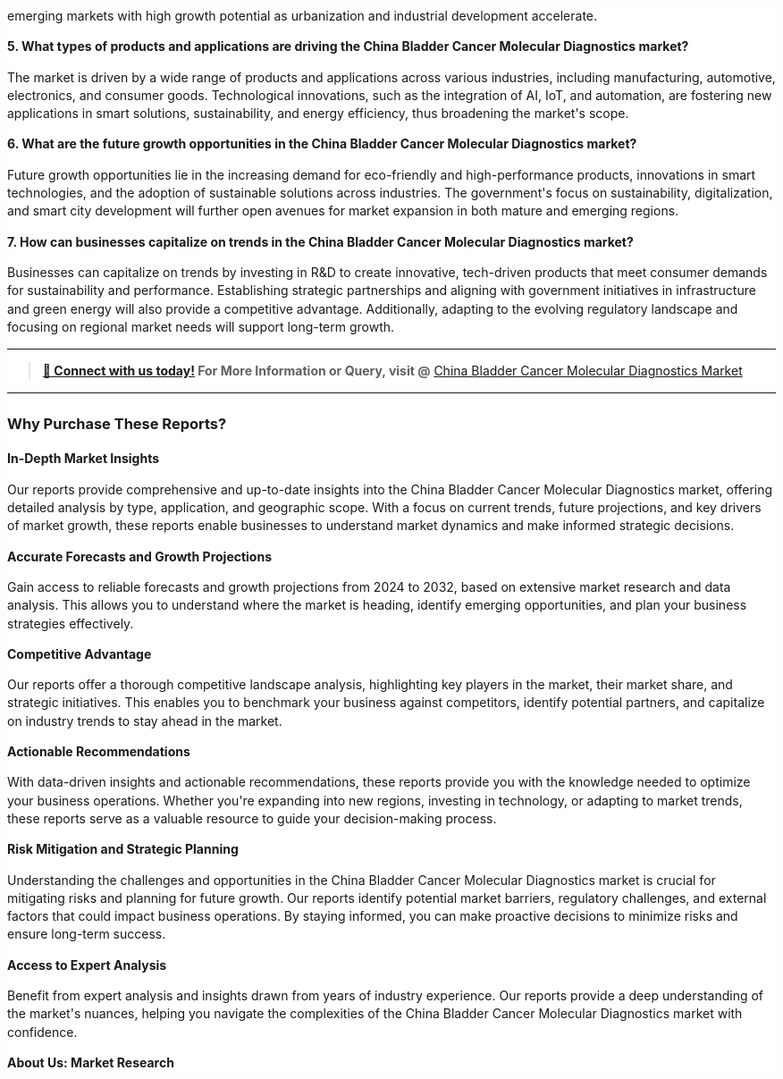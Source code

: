 emerging markets with high growth potential as urbanization and industrial development accelerate.</p><p class="" data-start="1951" data-end="2402"><strong data-start="1951" data-end="2032">5. What types of products and applications are driving the China Bladder Cancer Molecular Diagnostics market?</strong></p><p class="" data-start="1951" data-end="2402">The market is driven by a wide range of products and applications across various industries, including manufacturing, automotive, electronics, and consumer goods. Technological innovations, such as the integration of AI, IoT, and automation, are fostering new applications in smart solutions, sustainability, and energy efficiency, thus broadening the market's scope.</p><p class="" data-start="2404" data-end="2849"><strong data-start="2404" data-end="2477">6. What are the future growth opportunities in the China Bladder Cancer Molecular Diagnostics market?</strong></p><p class="" data-start="2404" data-end="2849">Future growth opportunities lie in the increasing demand for eco-friendly and high-performance products, innovations in smart technologies, and the adoption of sustainable solutions across industries. The government's focus on sustainability, digitalization, and smart city development will further open avenues for market expansion in both mature and emerging regions.</p><p class="" data-start="2851" data-end="3371"><strong data-start="2851" data-end="2923">7. How can businesses capitalize on trends in the China Bladder Cancer Molecular Diagnostics market?</strong></p><p class="" data-start="2851" data-end="3371">Businesses can capitalize on trends by investing in R&amp;D to create innovative, tech-driven products that meet consumer demands for sustainability and performance. Establishing strategic partnerships and aligning with government initiatives in infrastructure and green energy will also provide a competitive advantage. Additionally, adapting to the evolving regulatory landscape and focusing on regional market needs will support long-term growth.</p><hr /><blockquote><p><span class="font-[700]"><strong><a href="https://www.marketresearchintellect.com/product/bladder-cancer-molecular-diagnostics-market/?utm_source=Linkedin&utm_medium=805">📩 Connect with us today!</a> For More Information or Query, visit&nbsp;@</strong>&nbsp;</span><span class="font-[700]"><a href="https://www.marketresearchintellect.com/product/bladder-cancer-molecular-diagnostics-market/?utm_source=Linkedin&utm_medium=805" target="_blank" data-tracking-control-name="article-ssr-frontend-pulse_little-text-block" data-tracking-will-navigate="" data-test-link="">China Bladder Cancer Molecular Diagnostics Market</a></span></p></blockquote><hr /><h3 class="" data-start="164" data-end="199"><strong data-start="168" data-end="199">Why Purchase These Reports?</strong></h3><p class="" data-start="201" data-end="575"><strong data-start="201" data-end="229">In-Depth Market Insights</strong></p><p class="" data-start="201" data-end="575">Our reports provide comprehensive and up-to-date insights into the China Bladder Cancer Molecular Diagnostics market, offering detailed analysis by type, application, and geographic scope. With a focus on current trends, future projections, and key drivers of market growth, these reports enable businesses to understand market dynamics and make informed strategic decisions.</p><p class="" data-start="577" data-end="893"><strong data-start="577" data-end="622">Accurate Forecasts and Growth Projections</strong></p><p class="" data-start="577" data-end="893">Gain access to reliable forecasts and growth projections from 2024 to 2032, based on extensive market research and data analysis. This allows you to understand where the market is heading, identify emerging opportunities, and plan your business strategies effectively.</p><p class="" data-start="895" data-end="1227"><strong data-start="895" data-end="920">Competitive Advantage</strong></p><p class="" data-start="895" data-end="1227">Our reports offer a thorough competitive landscape analysis, highlighting key players in the market, their market share, and strategic initiatives. This enables you to benchmark your business against competitors, identify potential partners, and capitalize on industry trends to stay ahead in the market.</p><p class="" data-start="1229" data-end="1589"><strong data-start="1229" data-end="1259">Actionable Recommendations</strong></p><p class="" data-start="1229" data-end="1589">With data-driven insights and actionable recommendations, these reports provide you with the knowledge needed to optimize your business operations. Whether you're expanding into new regions, investing in technology, or adapting to market trends, these reports serve as a valuable resource to guide your decision-making process.</p><p class="" data-start="1591" data-end="2004"><strong data-start="1591" data-end="1633">Risk Mitigation and Strategic Planning</strong></p><p class="" data-start="1591" data-end="2004">Understanding the challenges and opportunities in the China Bladder Cancer Molecular Diagnostics market is crucial for mitigating risks and planning for future growth. Our reports identify potential market barriers, regulatory challenges, and external factors that could impact business operations. By staying informed, you can make proactive decisions to minimize risks and ensure long-term success.</p><p class="" data-start="2006" data-end="2266"><strong data-start="2006" data-end="2035">Access to Expert Analysis</strong></p><p class="" data-start="2006" data-end="2266">Benefit from expert analysis and insights drawn from years of industry experience. Our reports provide a deep understanding of the market's nuances, helping you navigate the complexities of the China Bladder Cancer Molecular Diagnostics market with confidence.</p><p><strong><span class="font-[700]">About Us: Market Research